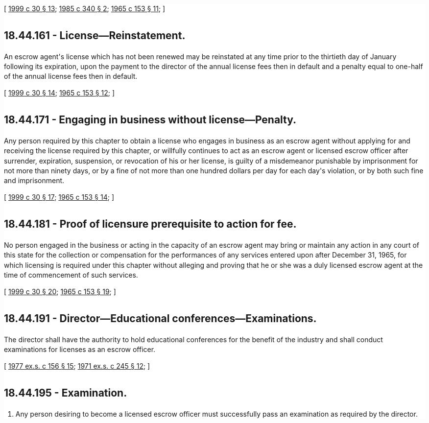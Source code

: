 \[ [1999 c 30 § 13](https://lawfilesext.leg.wa.gov/biennium/1999-00/Pdf/Bills/Session%20Laws/House/1092.SL.pdf?cite=1999%20c%2030%20§%2013); [1985 c 340 § 2](https://leg.wa.gov/CodeReviser/documents/sessionlaw/1985c340.pdf?cite=1985%20c%20340%20§%202); [1965 c 153 § 11](https://leg.wa.gov/CodeReviser/documents/sessionlaw/1965c153.pdf?cite=1965%20c%20153%20§%2011); \]

## 18.44.161 - License—Reinstatement.
An escrow agent's license which has not been renewed may be reinstated at any time prior to the thirtieth day of January following its expiration, upon the payment to the director of the annual license fees then in default and a penalty equal to one-half of the annual license fees then in default.

\[ [1999 c 30 § 14](https://lawfilesext.leg.wa.gov/biennium/1999-00/Pdf/Bills/Session%20Laws/House/1092.SL.pdf?cite=1999%20c%2030%20§%2014); [1965 c 153 § 12](https://leg.wa.gov/CodeReviser/documents/sessionlaw/1965c153.pdf?cite=1965%20c%20153%20§%2012); \]

## 18.44.171 - Engaging in business without license—Penalty.
Any person required by this chapter to obtain a license who engages in business as an escrow agent without applying for and receiving the license required by this chapter, or willfully continues to act as an escrow agent or licensed escrow officer after surrender, expiration, suspension, or revocation of his or her license, is guilty of a misdemeanor punishable by imprisonment for not more than ninety days, or by a fine of not more than one hundred dollars per day for each day's violation, or by both such fine and imprisonment.

\[ [1999 c 30 § 17](https://lawfilesext.leg.wa.gov/biennium/1999-00/Pdf/Bills/Session%20Laws/House/1092.SL.pdf?cite=1999%20c%2030%20§%2017); [1965 c 153 § 14](https://leg.wa.gov/CodeReviser/documents/sessionlaw/1965c153.pdf?cite=1965%20c%20153%20§%2014); \]

## 18.44.181 - Proof of licensure prerequisite to action for fee.
No person engaged in the business or acting in the capacity of an escrow agent may bring or maintain any action in any court of this state for the collection or compensation for the performances of any services entered upon after December 31, 1965, for which licensing is required under this chapter without alleging and proving that he or she was a duly licensed escrow agent at the time of commencement of such services.

\[ [1999 c 30 § 20](https://lawfilesext.leg.wa.gov/biennium/1999-00/Pdf/Bills/Session%20Laws/House/1092.SL.pdf?cite=1999%20c%2030%20§%2020); [1965 c 153 § 19](https://leg.wa.gov/CodeReviser/documents/sessionlaw/1965c153.pdf?cite=1965%20c%20153%20§%2019); \]

## 18.44.191 - Director—Educational conferences—Examinations.
The director shall have the authority to hold educational conferences for the benefit of the industry and shall conduct examinations for licenses as an escrow officer.

\[ [1977 ex.s. c 156 § 15](https://leg.wa.gov/CodeReviser/documents/sessionlaw/1977ex1c156.pdf?cite=1977%20ex.s.%20c%20156%20§%2015); [1971 ex.s. c 245 § 12](https://leg.wa.gov/CodeReviser/documents/sessionlaw/1971ex1c245.pdf?cite=1971%20ex.s.%20c%20245%20§%2012); \]

## 18.44.195 - Examination.
1. Any person desiring to become a licensed escrow officer must successfully pass an examination as required by the director.
